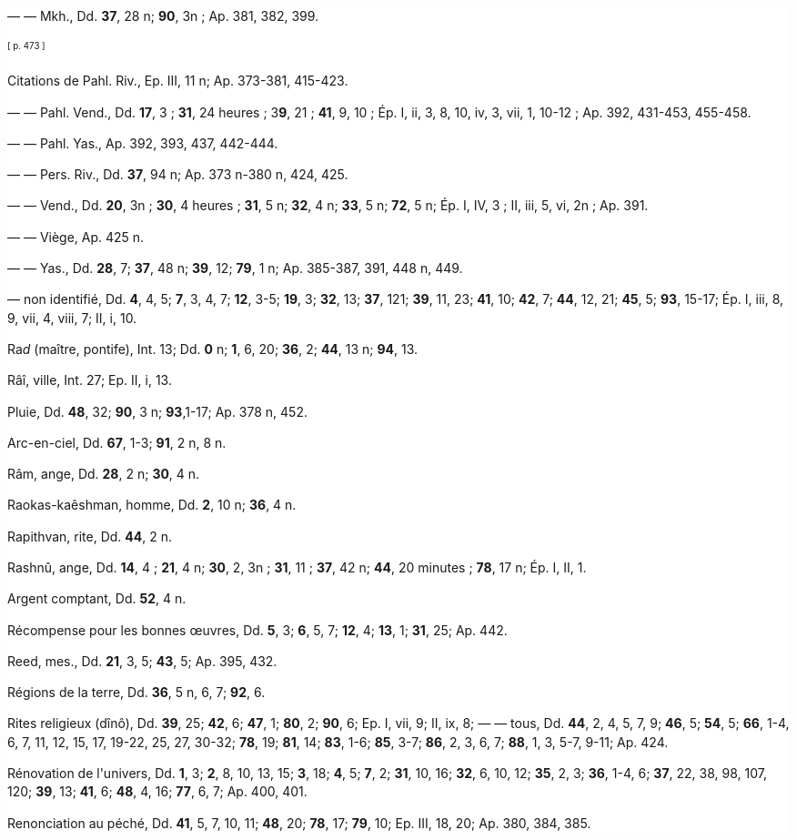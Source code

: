 — — Mkh., Dd. **37**, 28 n; **90**, 3n ; Ap. 381, 382, ​​399.

<span id="p473"><sup><small>[ p. 473 ]</small></sup></span>

Citations de Pahl. Riv., Ep. III, 11 n; Ap. 373-381, 415-423.

— — Pahl. Vend., Dd. **17**, 3 ; **31**, 24 heures ; 3**9**, 21 ; **41**, 9, 10 ; Ép. I, ii, 3, 8, 10, iv, 3, vii, 1, 10-12 ; Ap. 392, 431-453, 455-458.

— — Pahl. Yas., Ap. 392, 393, 437, 442-444.

— — Pers. Riv., Dd. **37**, 94 n; Ap. 373 n-380 n, 424, 425.

— — Vend., Dd. **20**, 3n ; **30**, 4 heures ; **31**, 5 n; **32**, 4 n; **33**, 5 n; **72**, 5 n; Ép. I, IV, 3 ; II, iii, 5, vi, 2n ; Ap. 391.

— — Viège, Ap. 425 n.

— — Yas., Dd. **28**, 7; **37**, 48 n; **39**, 12; **79**, 1 n; Ap. 385-387, 391, 448 n, 449.

— non identifié, Dd. **4**, 4, 5; **7**, 3, 4, 7; **12**, 3-5; **19**, 3; **32**, 13; **37**, 121; **39**, 11, 23; **41**, 10; **42**, 7; **44**, 12, 21; **45**, 5; **93**, 15-17; Ép. I, iii, 8, 9, vii, 4, viii, 7; II, i, 10.

Ra<i>d</i> (maître, pontife), Int. 13; Dd. **0** n; **1**, 6, 20; **36**, ​​2; **44**, 13 n; **94**, 13.

Râî, ville, Int. 27; Ep. II, i, 13.

Pluie, Dd. **48**, 32; **90**, 3 n; **93**,1-17; Ap. 378 n, 452.

Arc-en-ciel, Dd. **67**, 1-3; **91**, 2 n, 8 n.

Râm, ange, Dd. **28**, 2 n; **30**, 4 n.

Raokas-kaêshman, homme, Dd. **2**, 10 n; **36**, ​​4 n.

Rapithvan, rite, Dd. **44**, 2 n.

Rashnû, ange, Dd. **14**, 4 ; **21**, 4 n; **30**, 2, 3n ; **31**, 11 ; **37**, 42 n; **44**, 20 minutes ; **78**, 17 n; Ép. I, II, 1.

Argent comptant, Dd. **52**, 4 n.

Récompense pour les bonnes œuvres, Dd. **5**, 3; **6**, 5, 7; **12**, 4; **13**, 1; **31**, 25; Ap. 442.

Reed, mes., Dd. **21**, 3, 5; **43**, 5; Ap. 395, 432.

Régions de la terre, Dd. **36**, ​​5 n, 6, 7; **92**, 6.

Rites religieux (dînô), Dd. **39**, 25; **42**, 6; **47**, 1; **80**, 2; **90**, 6; Ep. I, vii, 9; II, ix, 8; — — tous, Dd. **44**, 2, 4, 5, 7, 9; **46**, 5; **54**, 5; **66**, 1-4, 6, 7, 11, 12, 15, 17, 19-22, 25, 27, 30-32; **78**, 19; **81**, 14; **83**, 1-6; **85**, 3-7; **86**, 2, 3, 6, 7; **88**, 1, 3, 5-7, 9-11; Ap. 424.

Rénovation de l'univers, Dd. **1**, 3; **2**, 8, 10, 13, 15; **3**, 18; **4**, 5; **7**, 2; **31**, 10, 16; **32**, 6, 10, 12; **35**, 2, 3; **36**, ​​1-4, 6; **37**, 22, 38, 98, 107, 120; **39**, 13; **41**, 6; **48**, 4, 16; **77**, 6, 7; Ap. 400, 401.

Renonciation au péché, Dd. **41**, 5, 7, 10, 11; **48**, 20; **78**, 17; **79**, 10; Ep. III, 18, 20; Ap. 380, 384, 385.
